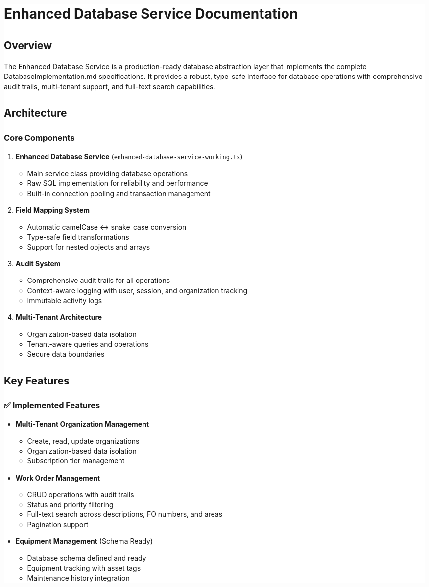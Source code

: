 # Enhanced Database Service Documentation

## Overview

The Enhanced Database Service is a production-ready database abstraction layer
that implements the complete DatabaseImplementation.md specifications. It
provides a robust, type-safe interface for database operations with
comprehensive audit trails, multi-tenant support, and full-text search
capabilities.

## Architecture

### Core Components

1. **Enhanced Database Service** (`enhanced-database-service-working.ts`)
   - Main service class providing database operations
   - Raw SQL implementation for reliability and performance
   - Built-in connection pooling and transaction management

2. **Field Mapping System**
   - Automatic camelCase ↔ snake_case conversion
   - Type-safe field transformations
   - Support for nested objects and arrays

3. **Audit System**
   - Comprehensive audit trails for all operations
   - Context-aware logging with user, session, and organization tracking
   - Immutable activity logs

4. **Multi-Tenant Architecture**
   - Organization-based data isolation
   - Tenant-aware queries and operations
   - Secure data boundaries

## Key Features

### ✅ Implemented Features

- **Multi-Tenant Organization Management**
  - Create, read, update organizations
  - Organization-based data isolation
  - Subscription tier management

- **Work Order Management**
  - CRUD operations with audit trails
  - Status and priority filtering
  - Full-text search across descriptions, FO numbers, and areas
  - Pagination support

- **Equipment Management** (Schema Ready)
  - Database schema defined and ready
  - Equipment tracking with asset tags
  - Maintenance history integration
